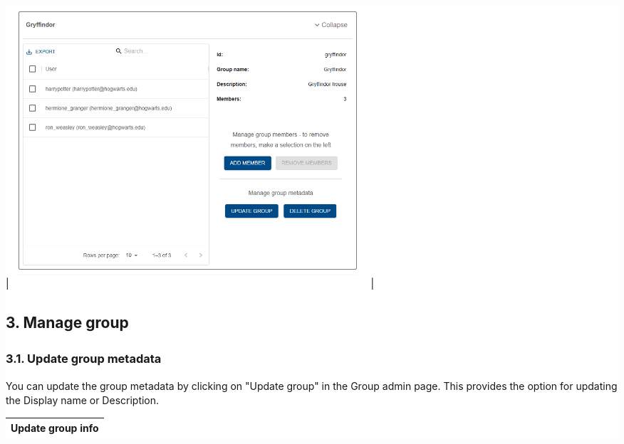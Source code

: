 | <img src="../assets/images/admin/admin_group_14.png" alt="drawing" width="500"/> |


## 3. Manage group

### 3.1. Update group metadata

You can update the group metadata by clicking on "Update group" in the Group admin page. This provides the option for updating the Display name or Description.

|                                 Update group info                                |
| :------------------------------------------------------------------------------: |
